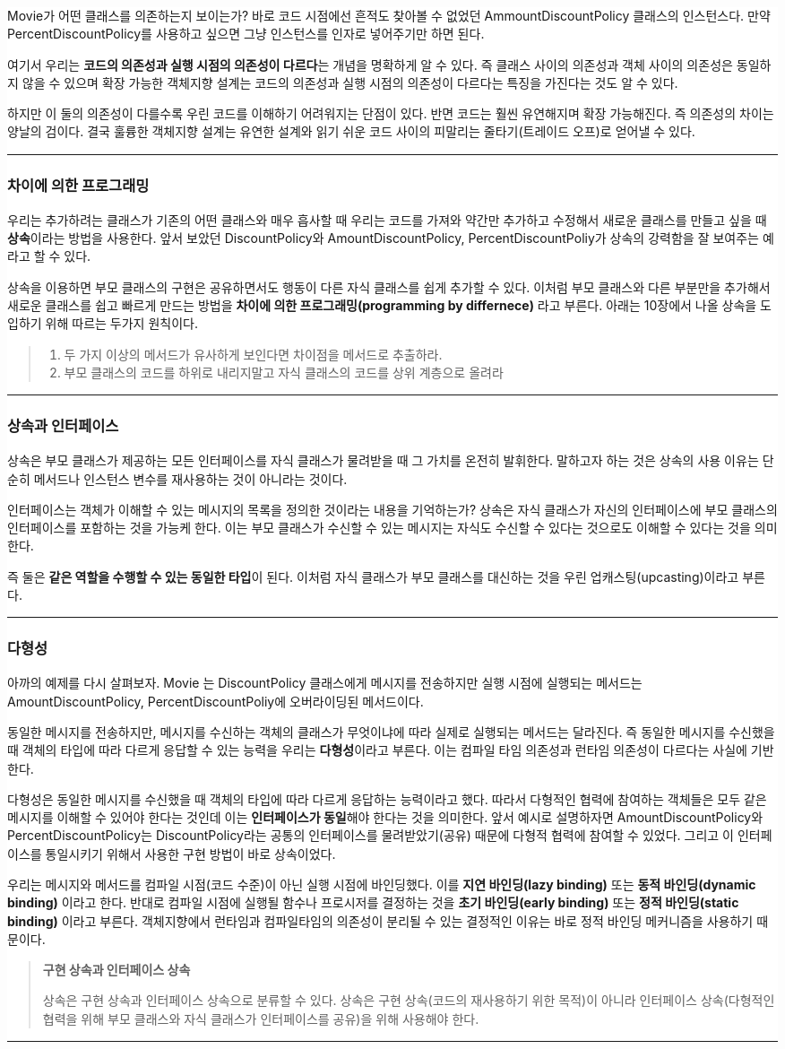 Movie가 어떤 클래스를 의존하는지 보이는가? 바로 코드 시점에선 흔적도 찾아볼 수 없었던 AmmountDiscountPolicy 클래스의 인스턴스다. 만약 PercentDiscountPolicy를 사용하고 싶으면 그냥 인스턴스를 인자로 넣어주기만 하면 된다. 

여기서 우리는 **코드의 의존성과 실행 시점의 의존성이 다르다**는 개념을 명확하게 알 수 있다. 즉 클래스 사이의 의존성과 객체 사이의 의존성은 동일하지 않을 수 있으며 확장 가능한 객체지향 설계는 코드의 의존성과 실행 시점의 의존성이 다르다는 특징을 가진다는 것도 알 수 있다.

하지만 이 둘의 의존성이 다를수록 우린 코드를 이해하기 어려워지는 단점이 있다. 반면 코드는 훨씬 유연해지며 확장 가능해진다. 즉 의존성의 차이는 양날의 검이다. 결국 훌륭한 객체지향 설계는 유연한 설계와 읽기 쉬운 코드 사이의 피말리는 줄타기(트레이드 오프)로 얻어낼 수 있다.

---

### 차이에 의한 프로그래밍

우리는 추가하려는 클래스가 기존의 어떤 클래스와 매우 흡사할 때 우리는 코드를 가져와 약간만 추가하고 수정해서 새로운 클래스를 만들고 싶을 때 **상속**이라는 방법을 사용한다. 앞서 보았던 DiscountPolicy와 AmountDiscountPolicy, PercentDiscountPoliy가 상속의 강력함을 잘 보여주는 예라고 할 수 있다.

상속을 이용하면 부모 클래스의 구현은 공유하면서도 행동이 다른 자식 클래스를 쉽게 추가할 수 있다. 이처럼 부모 클래스와 다른 부분만을 추가해서 새로운 클래스를 쉽고 빠르게 만드는 방법을 **차이에 의한 프로그래밍(programming by differnece)** 라고 부른다. 아래는 10장에서 나올 상속을 도입하기 위해 따르는 두가지 원칙이다.

>1. 두 가지 이상의 메서드가 유사하게 보인다면 차이점을 메서드로 추출하라.
>2. 부모 클래스의 코드를 하위로 내리지말고 자식 클래스의 코드를 상위 계층으로 올려라

---

### 상속과 인터페이스

상속은 부모 클래스가 제공하는 모든 인터페이스를 자식 클래스가 물려받을 때 그 가치를 온전히 발휘한다. 말하고자 하는 것은 상속의 사용 이유는 단순히 메서드나 인스턴스 변수를 재사용하는 것이 아니라는 것이다.

인터페이스는 객체가 이해할 수 있는 메시지의 목록을 정의한 것이라는 내용을 기억하는가? 상속은 자식 클래스가 자신의 인터페이스에 부모 클래스의 인터페이스를 포함하는 것을 가능케 한다. 이는 부모 클래스가 수신할 수 있는 메시지는 자식도 수신할 수 있다는 것으로도 이해할 수 있다는 것을 의미한다. 

즉 둘은 **같은 역할을 수행할 수 있는 동일한 타입**이 된다. 이처럼 자식 클래스가 부모 클래스를 대신하는 것을 우린 업캐스팅(upcasting)이라고 부른다. 

---

### 다형성

아까의 예제를 다시 살펴보자. Movie 는 DiscountPolicy 클래스에게 메시지를 전송하지만 실행 시점에 실행되는 메서드는 AmountDiscountPolicy, PercentDiscountPoliy에 오버라이딩된 메서드이다. 

동일한 메시지를 전송하지만, 메시지를 수신하는 객체의 클래스가 무엇이냐에 따라 실제로 실행되는 메서드는 달라진다. 즉 동일한 메시지를 수신했을 때 객체의 타입에 따라 다르게 응답할 수 있는 능력을 우리는 **다형성**이라고 부른다. 이는 컴파일 타임 의존성과 런타임 의존성이 다르다는 사실에 기반한다. 

다형성은 동일한 메시지를 수신했을 때 객체의 타입에 따라 다르게 응답하는 능력이라고 했다. 따라서 다형적인 협력에 참여하는 객체들은 모두 같은 메시지를 이해할 수 있어야 한다는 것인데 이는 **인터페이스가 동일**해야 한다는 것을 의미한다. 앞서 예시로 설명하자면 AmountDiscountPolicy와 PercentDiscountPolicy는 DiscountPolicy라는 공통의 인터페이스를 물려받았기(공유) 때문에 다형적 협력에 참여할 수 있었다. 그리고 이 인터페이스를 통일시키기 위해서 사용한 구현 방법이 바로 상속이었다.

우리는 메시지와 메서드를 컴파일 시점(코드 수준)이 아닌 실행 시점에 바인딩했다. 이를 **지연 바인딩(lazy binding)** 또는 **동적 바인딩(dynamic binding)** 이라고 한다. 반대로 컴파일 시점에 실행될 함수나 프로시저를 결정하는 것을 **초기 바인딩(early binding)** 또는 **정적 바인딩(static binding)** 이라고 부른다. 객체지향에서 런타임과 컴파일타임의 의존성이 분리될 수 있는 결정적인 이유는 바로 정적 바인딩 메커니즘을 사용하기 때문이다.

> **구현 상속과 인터페이스 상속**
>
> 상속은 구현 상속과 인터페이스 상속으로 분류할 수 있다. 상속은 구현 상속(코드의 재사용하기 위한 목적)이 아니라 인터페이스 상속(다형적인 협력을 위해 부모 클래스와 자식 클래스가 인터페이스를 공유)을 위해 사용해야 한다.

---